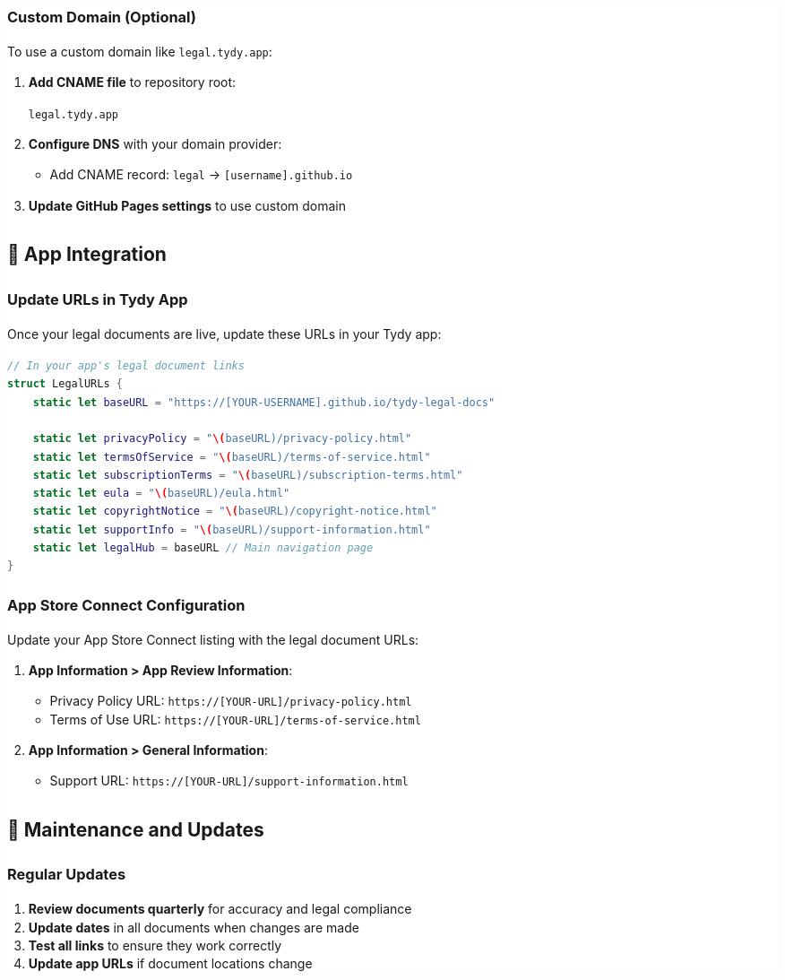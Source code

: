 ### Custom Domain (Optional)

To use a custom domain like `legal.tydy.app`:

1. **Add CNAME file** to repository root:
   ```
   legal.tydy.app
   ```

2. **Configure DNS** with your domain provider:
   - Add CNAME record: `legal` → `[username].github.io`

3. **Update GitHub Pages settings** to use custom domain

## 📱 App Integration

### Update URLs in Tydy App

Once your legal documents are live, update these URLs in your Tydy app:

```swift
// In your app's legal document links
struct LegalURLs {
    static let baseURL = "https://[YOUR-USERNAME].github.io/tydy-legal-docs"
    
    static let privacyPolicy = "\(baseURL)/privacy-policy.html"
    static let termsOfService = "\(baseURL)/terms-of-service.html"
    static let subscriptionTerms = "\(baseURL)/subscription-terms.html"
    static let eula = "\(baseURL)/eula.html"
    static let copyrightNotice = "\(baseURL)/copyright-notice.html"
    static let supportInfo = "\(baseURL)/support-information.html"
    static let legalHub = baseURL // Main navigation page
}
```

### App Store Connect Configuration

Update your App Store Connect listing with the legal document URLs:

1. **App Information > App Review Information**:
   - Privacy Policy URL: `https://[YOUR-URL]/privacy-policy.html`
   - Terms of Use URL: `https://[YOUR-URL]/terms-of-service.html`

2. **App Information > General Information**:
   - Support URL: `https://[YOUR-URL]/support-information.html`

## 🔄 Maintenance and Updates

### Regular Updates

1. **Review documents quarterly** for accuracy and legal compliance
2. **Update dates** in all documents when changes are made
3. **Test all links** to ensure they work correctly
4. **Update app URLs** if document locations change
